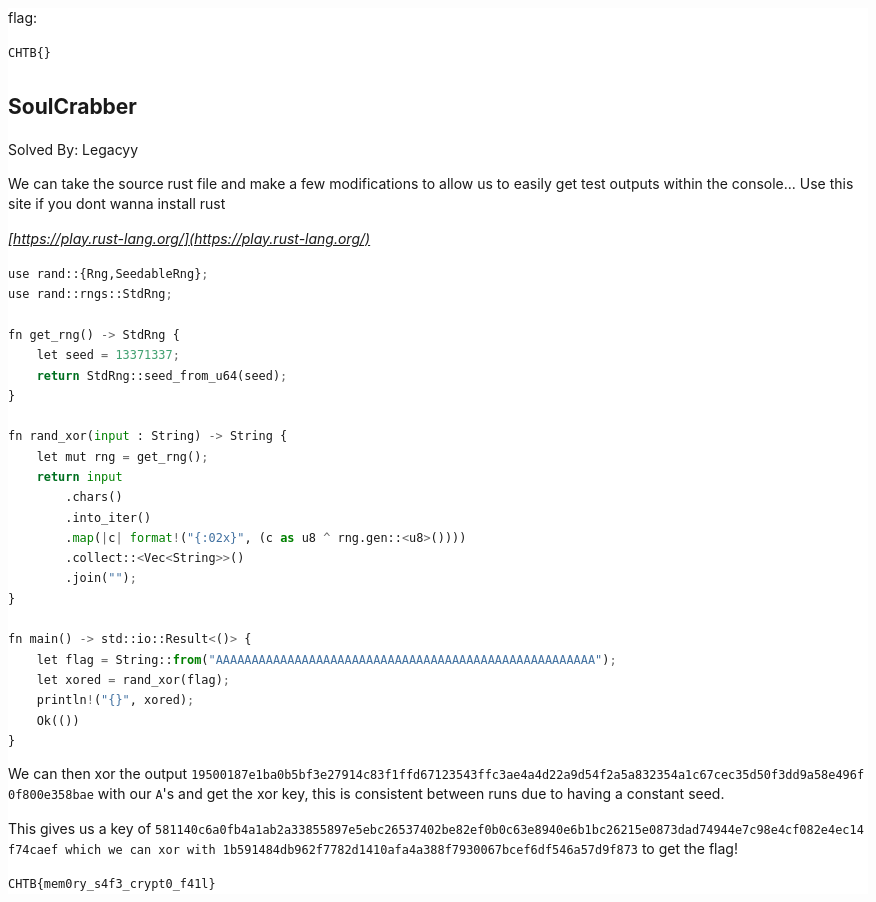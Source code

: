 flag:
```
CHTB{}
```

##

## SoulCrabber

Solved By: Legacyy

We can take the source rust file and make a few modifications to allow us to easily get test outputs within the console...
Use this site if you dont wanna install rust

*[https://play.rust-lang.org/](https://play.rust-lang.org/)*

```python
use rand::{Rng,SeedableRng};
use rand::rngs::StdRng;

fn get_rng() -> StdRng {
    let seed = 13371337;
    return StdRng::seed_from_u64(seed);
}

fn rand_xor(input : String) -> String {
    let mut rng = get_rng();
    return input
        .chars()
        .into_iter()
        .map(|c| format!("{:02x}", (c as u8 ^ rng.gen::<u8>())))
        .collect::<Vec<String>>()
        .join("");
}

fn main() -> std::io::Result<()> {
    let flag = String::from("AAAAAAAAAAAAAAAAAAAAAAAAAAAAAAAAAAAAAAAAAAAAAAAAAAAAA");
    let xored = rand_xor(flag);
    println!("{}", xored);
    Ok(())
}
```

We can then xor the output `19500187e1ba0b5bf3e27914c83f1ffd67123543ffc3ae4a4d22a9d54f2a5a832354a1c67cec35d50f3dd9a58e496f0f800e358bae` with our `A`'s and get the xor key, this is consistent between runs due to having a constant seed.

This gives us a key of `581140c6a0fb4a1ab2a33855897e5ebc26537402be82ef0b0c63e8940e6b1bc26215e0873dad74944e7c98e4cf082e4ec14f74caef which we can xor with 1b591484db962f7782d1410afa4a388f7930067bcef6df546a57d9f873` to get the flag!

```
CHTB{mem0ry_s4f3_crypt0_f41l}
```
